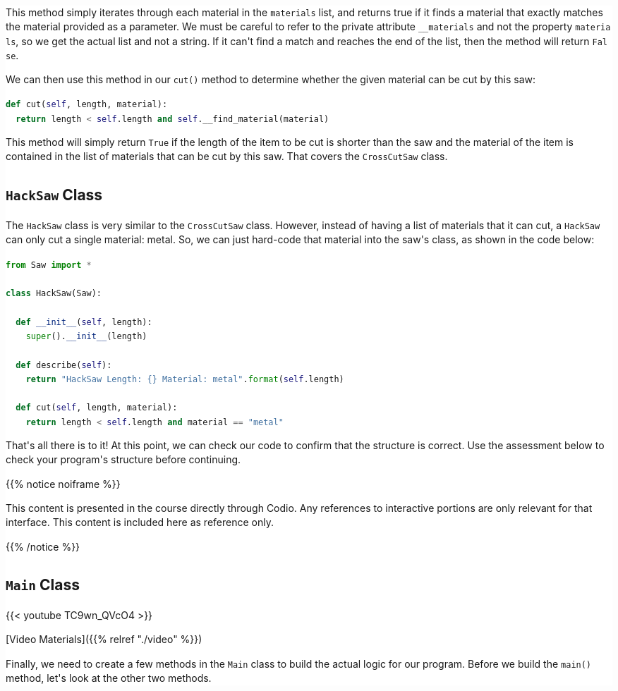 This method simply iterates through each material in the `materials` list, and returns true if it finds a material that exactly matches the material provided as a parameter. We must be careful to refer to the private attribute `__materials` and not the property `materials`, so we get the actual list and not a string. If it can't find a match and reaches the end of the list, then the method will return `False`. 

We can then use this method in our `cut()` method to determine whether the given material can be cut by this saw:

```python
def cut(self, length, material):
  return length < self.length and self.__find_material(material)
```

This method will simply return `True` if the length of the item to be cut is shorter than the saw and the material of the item is contained in the list of materials that can be cut by this saw. That covers the `CrossCutSaw` class. 

## `HackSaw` Class

The `HackSaw` class is very similar to the `CrossCutSaw` class. However, instead of having a list of materials that it can cut, a `HackSaw` can only cut a single material: metal. So, we can just hard-code that material into the saw's class, as shown in the code below:

```python
from Saw import *

class HackSaw(Saw):
  
  def __init__(self, length):
    super().__init__(length)
    
  def describe(self):
    return "HackSaw Length: {} Material: metal".format(self.length)
  
  def cut(self, length, material):
    return length < self.length and material == "metal"
```

That's all there is to it! At this point, we can check our code to confirm that the structure is correct. Use the assessment below to check your program's structure before continuing.

{{% notice noiframe %}}

This content is presented in the course directly through Codio. Any references to interactive portions are only relevant for that interface. This content is included here as reference only. 

{{% /notice %}}

## `Main` Class

{{< youtube TC9wn_QVcO4  >}}

[Video Materials]({{% relref "./video" %}})

Finally, we need to create a few methods in the `Main` class to build the actual logic for our program. Before we build the `main()` method, let's look at the other two methods.
